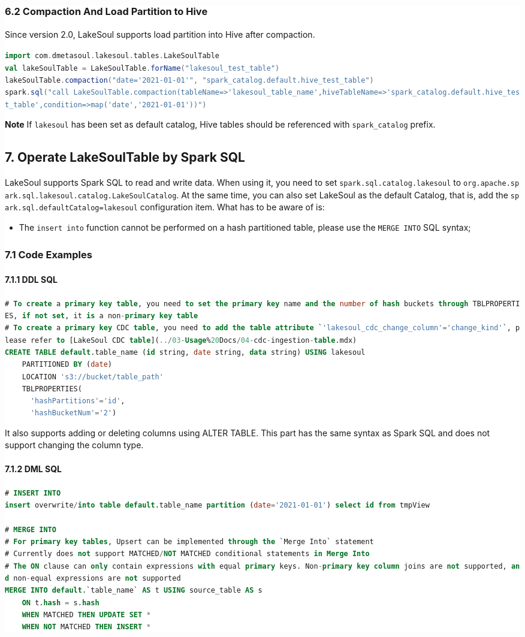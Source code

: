 ### 6.2 Compaction And Load Partition to Hive
Since version 2.0, LakeSoul supports load partition into Hive after compaction.

```scala
import com.dmetasoul.lakesoul.tables.LakeSoulTable
val lakeSoulTable = LakeSoulTable.forName("lakesoul_test_table")
lakeSoulTable.compaction("date='2021-01-01'", "spark_catalog.default.hive_test_table")
spark.sql("call LakeSoulTable.compaction(tableName=>'lakesoul_table_name',hiveTableName=>'spark_catalog.default.hive_test_table',condition=>map('date','2021-01-01'))")
```

**Note** If `lakesoul` has been set as default catalog, Hive tables should be referenced with `spark_catalog` prefix.

## 7. Operate LakeSoulTable by Spark SQL 

LakeSoul supports Spark SQL to read and write data. When using it, you need to set `spark.sql.catalog.lakesoul` to `org.apache.spark.sql.lakesoul.catalog.LakeSoulCatalog`. At the same time, you can also set LakeSoul as the default Catalog, that is, add the `spark.sql.defaultCatalog=lakesoul` configuration item.
What has to be aware of is:
   - The `insert into` function cannot be performed on a hash partitioned table, please use the `MERGE INTO` SQL syntax;

### 7.1 Code Examples

#### 7.1.1 DDL SQL

```sql
# To create a primary key table, you need to set the primary key name and the number of hash buckets through TBLPROPERTIES, if not set, it is a non-primary key table
# To create a primary key CDC table, you need to add the table attribute `'lakesoul_cdc_change_column'='change_kind'`, please refer to [LakeSoul CDC table](../03-Usage%20Docs/04-cdc-ingestion-table.mdx)
CREATE TABLE default.table_name (id string, date string, data string) USING lakesoul
    PARTITIONED BY (date)
    LOCATION 's3://bucket/table_path'
    TBLPROPERTIES(
      'hashPartitions'='id',
      'hashBucketNum'='2')
```

It also supports adding or deleting columns using ALTER TABLE. This part has the same syntax as Spark SQL and does not support changing the column type.

#### 7.1.2 DML SQL

```sql
# INSERT INTO
insert overwrite/into table default.table_name partition (date='2021-01-01') select id from tmpView

# MERGE INTO
# For primary key tables, Upsert can be implemented through the `Merge Into` statement
# Currently does not support MATCHED/NOT MATCHED conditional statements in Merge Into
# The ON clause can only contain expressions with equal primary keys. Non-primary key column joins are not supported, and non-equal expressions are not supported
MERGE INTO default.`table_name` AS t USING source_table AS s
    ON t.hash = s.hash
    WHEN MATCHED THEN UPDATE SET *
    WHEN NOT MATCHED THEN INSERT *
```
